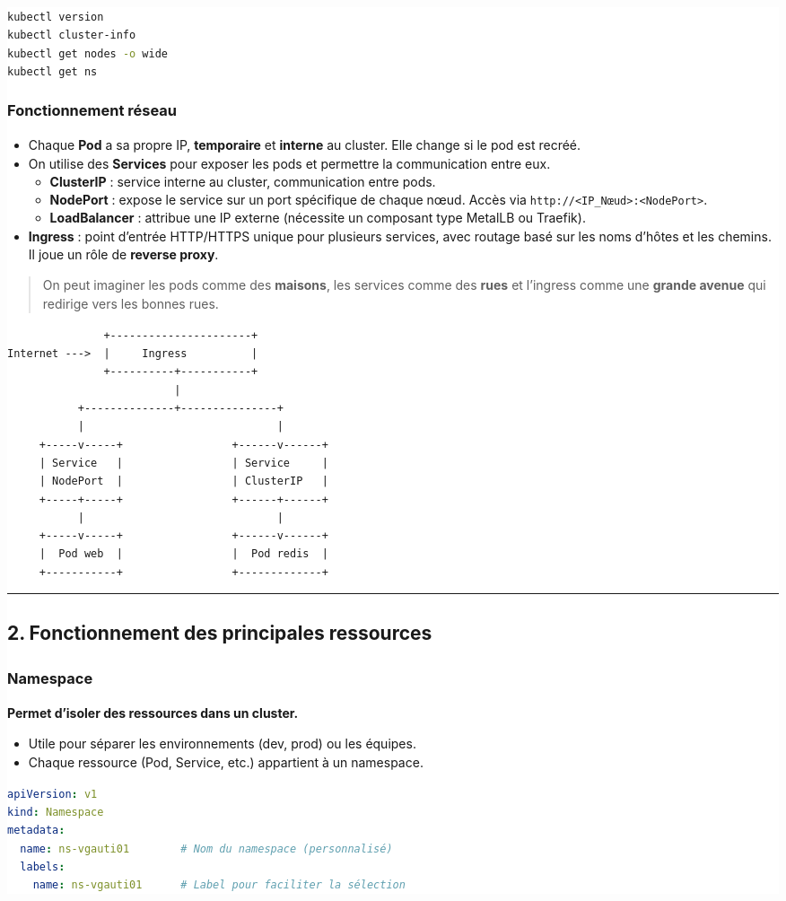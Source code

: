 ```bash
kubectl version
kubectl cluster-info
kubectl get nodes -o wide
kubectl get ns
```

### Fonctionnement réseau

- Chaque **Pod** a sa propre IP, **temporaire** et **interne** au cluster. Elle change si le pod est recréé.
- On utilise des **Services** pour exposer les pods et permettre la communication entre eux.
  - **ClusterIP** : service interne au cluster, communication entre pods.
  - **NodePort** : expose le service sur un port spécifique de chaque nœud. Accès via `http://<IP_Nœud>:<NodePort>`.
  - **LoadBalancer** : attribue une IP externe (nécessite un composant type MetalLB ou Traefik).
- **Ingress** : point d’entrée HTTP/HTTPS unique pour plusieurs services, avec routage basé sur les noms d’hôtes et les chemins. Il joue un rôle de **reverse proxy**.

> On peut imaginer les pods comme des **maisons**, les services comme des **rues** et l’ingress comme une **grande avenue** qui redirige vers les bonnes rues.

```plain
               +----------------------+
Internet --->  |     Ingress          |
               +----------+-----------+
                          |
           +--------------+---------------+
           |                              |
     +-----v-----+                 +------v------+
     | Service   |                 | Service     |
     | NodePort  |                 | ClusterIP   |
     +-----+-----+                 +------+------+
           |                              |
     +-----v-----+                 +------v------+
     |  Pod web  |                 |  Pod redis  |
     +-----------+                 +-------------+

```

---

## 2. Fonctionnement des principales ressources

### Namespace

**Permet d’isoler des ressources dans un cluster.**

- Utile pour séparer les environnements (dev, prod) ou les équipes.
- Chaque ressource (Pod, Service, etc.) appartient à un namespace.

```yaml
apiVersion: v1
kind: Namespace
metadata:
  name: ns-vgauti01        # Nom du namespace (personnalisé)
  labels:
    name: ns-vgauti01      # Label pour faciliter la sélection
```
